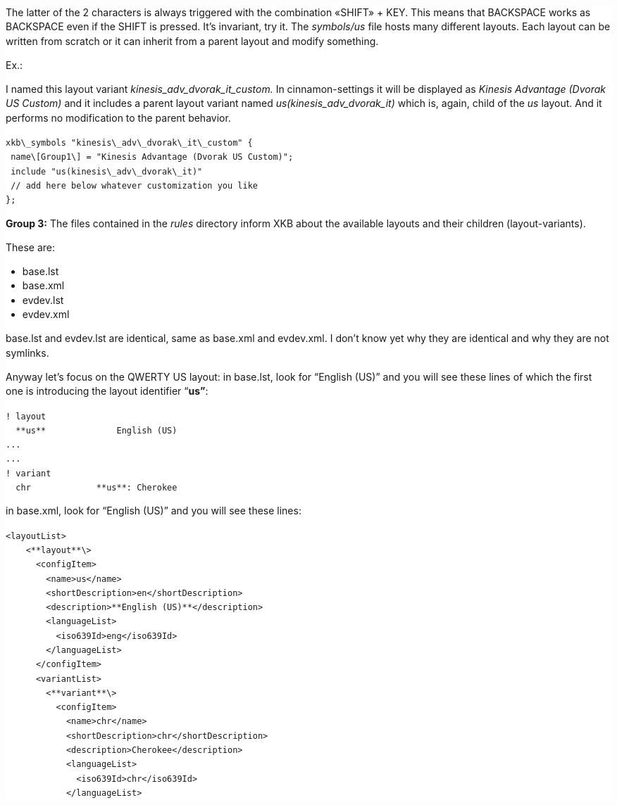 The latter of the 2 characters is always triggered with the combination
«SHIFT» + KEY. This means that BACKSPACE works as BACKSPACE even if the SHIFT is
pressed. It’s invariant, try it. The _symbols/us_ file hosts many different
layouts. Each layout can be written from scratch or it can inherit from a parent
layout and modify something.

Ex.:

I named this layout variant _kinesis_adv_dvorak_it_custom._ In cinnamon-settings
it will be displayed as _Kinesis Advantage (Dvorak US Custom)_ and it includes a
parent layout variant named _us(kinesis_adv_dvorak_it)_ which is, again, child
of the _us_ layout. And it performs no modification to the parent behavior.

```
xkb\_symbols "kinesis\_adv\_dvorak\_it\_custom" {
 name\[Group1\] = "Kinesis Advantage (Dvorak US Custom)";
 include "us(kinesis\_adv\_dvorak\_it)"
 // add here below whatever customization you like
};
```

**Group 3:** The files contained in the _rules_ directory inform XKB about the
available layouts and their children (layout-variants).

These are:

- base.lst
- base.xml
- evdev.lst
- evdev.xml

base.lst and evdev.lst are identical, same as base.xml and evdev.xml. I don’t
know yet why they are identical and why they are not symlinks.

Anyway let’s focus on the QWERTY US layout: in base.lst, look for “English (US)”
and you will see these lines of which the first one is introducing the layout
identifier “**us”**:

```
! layout
  **us**              English (US)
...
...
! variant
  chr             **us**: Cherokee
```

in base.xml, look for “English (US)” and you will see these lines:

```
<layoutList>
    <**layout**\>
      <configItem>
        <name>us</name>
        <shortDescription>en</shortDescription>
        <description>**English (US)**</description>
        <languageList>
          <iso639Id>eng</iso639Id>
        </languageList>
      </configItem>
      <variantList>
        <**variant**\>
          <configItem>
            <name>chr</name>
            <shortDescription>chr</shortDescription>
            <description>Cherokee</description>
            <languageList>
              <iso639Id>chr</iso639Id>
            </languageList>
```